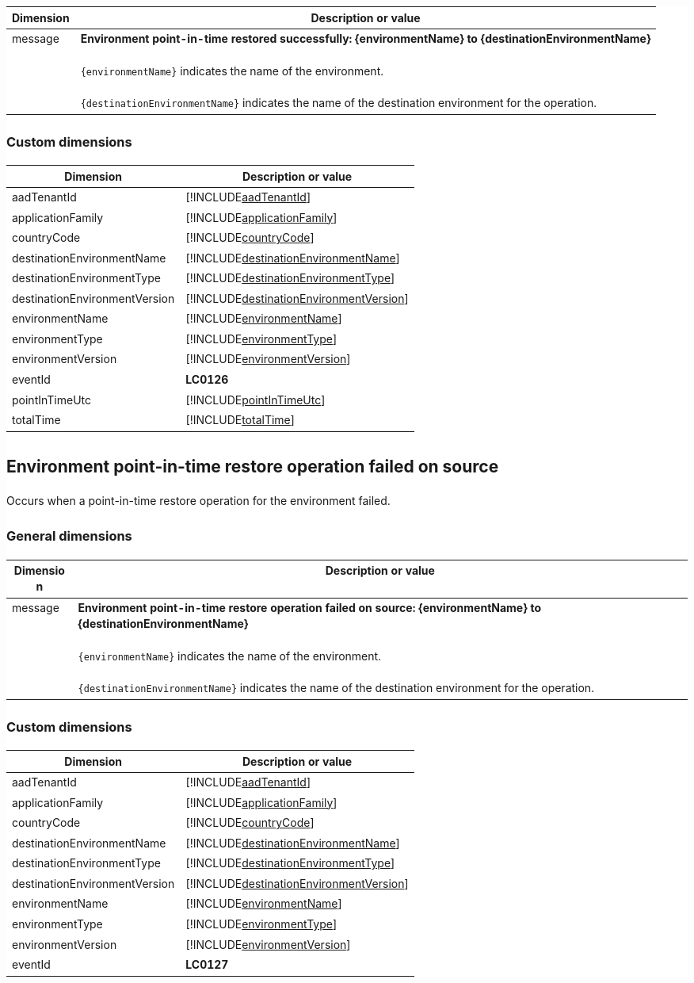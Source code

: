 |Dimension|Description or value|
|---------|-----|
|message|**Environment point-in-time restored successfully: {environmentName} to {destinationEnvironmentName}** <br /><br /> `{environmentName}` indicates the name of the environment. <br /><br /> `{destinationEnvironmentName}` indicates the name of the destination environment for the operation.|

### Custom dimensions

|Dimension|Description or value|
|---------|-----|
|aadTenantId|[!INCLUDE[aadTenantId](../includes/include-telemetry-dimension-aadtenantid.md)]|
|applicationFamily|[!INCLUDE[applicationFamily](../includes/include-telemetry-dimension-application-family.md)]|
|countryCode|[!INCLUDE[countryCode](../includes/include-telemetry-dimension-country-code.md)]|
|destinationEnvironmentName|[!INCLUDE[destinationEnvironmentName](../includes/include-telemetry-dimension-destination-environment-name.md)]|
|destinationEnvironmentType|[!INCLUDE[destinationEnvironmentType](../includes/include-telemetry-dimension-destination-environment-type.md)]|
|destinationEnvironmentVersion|[!INCLUDE[destinationEnvironmentVersion](../includes/include-telemetry-dimension-destination-environment-version.md)]|
|environmentName|[!INCLUDE[environmentName](../includes/include-telemetry-dimension-environment-name.md)]|
|environmentType|[!INCLUDE[environmentType](../includes/include-telemetry-dimension-environment-type.md)]|
|environmentVersion|[!INCLUDE[environmentVersion](../includes/include-telemetry-dimension-environment-version.md)]|
|eventId|**LC0126**|
|pointInTimeUtc|[!INCLUDE[pointInTimeUtc](../includes/include-telemetry-dimension-point-in-time.md)]|
|totalTime|[!INCLUDE[totalTime](../includes/include-telemetry-dimension-total-time.md)]|

## Environment point-in-time restore operation failed on source

Occurs when a point-in-time restore operation for the environment failed.



### General dimensions

|Dimension|Description or value|
|---------|-----|
|message|**Environment point-in-time restore operation failed on source: {environmentName} to {destinationEnvironmentName}** <br /><br /> `{environmentName}` indicates the name of the environment. <br /><br /> `{destinationEnvironmentName}` indicates the name of the destination environment for the operation.|

### Custom dimensions

|Dimension|Description or value|
|---------|-----|
|aadTenantId|[!INCLUDE[aadTenantId](../includes/include-telemetry-dimension-aadtenantid.md)]|
|applicationFamily|[!INCLUDE[applicationFamily](../includes/include-telemetry-dimension-application-family.md)]|
|countryCode|[!INCLUDE[countryCode](../includes/include-telemetry-dimension-country-code.md)]|
|destinationEnvironmentName|[!INCLUDE[destinationEnvironmentName](../includes/include-telemetry-dimension-destination-environment-name.md)]|
|destinationEnvironmentType|[!INCLUDE[destinationEnvironmentType](../includes/include-telemetry-dimension-destination-environment-type.md)]|
|destinationEnvironmentVersion|[!INCLUDE[destinationEnvironmentVersion](../includes/include-telemetry-dimension-destination-environment-version.md)]|
|environmentName|[!INCLUDE[environmentName](../includes/include-telemetry-dimension-environment-name.md)]|
|environmentType|[!INCLUDE[environmentType](../includes/include-telemetry-dimension-environment-type.md)]|
|environmentVersion|[!INCLUDE[environmentVersion](../includes/include-telemetry-dimension-environment-version.md)]|
|eventId|**LC0127**|